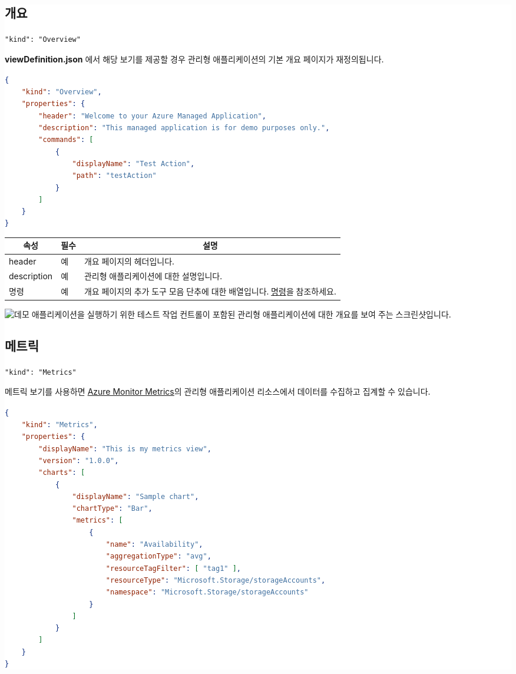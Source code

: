 ## <a name="overview"></a>개요

`"kind": "Overview"`

**viewDefinition.json** 에서 해당 보기를 제공할 경우 관리형 애플리케이션의 기본 개요 페이지가 재정의됩니다.

```json
{
    "kind": "Overview",
    "properties": {
        "header": "Welcome to your Azure Managed Application",
        "description": "This managed application is for demo purposes only.",
        "commands": [
            {
                "displayName": "Test Action",
                "path": "testAction"
            }
        ]
    }
}
```

|속성|필수|설명|
|---------|---------|---------|
|header|예|개요 페이지의 헤더입니다.|
|description|예|관리형 애플리케이션에 대한 설명입니다.|
|명령|예|개요 페이지의 추가 도구 모음 단추에 대한 배열입니다. [명령](#commands)을 참조하세요.|

![데모 애플리케이션을 실행하기 위한 테스트 작업 컨트롤이 포함된 관리형 애플리케이션에 대한 개요를 보여 주는 스크린샷입니다.](./media/view-definition/overview.png)

## <a name="metrics"></a>메트릭

`"kind": "Metrics"`

메트릭 보기를 사용하면 [Azure Monitor Metrics](../../azure-monitor/essentials/data-platform-metrics.md)의 관리형 애플리케이션 리소스에서 데이터를 수집하고 집계할 수 있습니다.

```json
{
    "kind": "Metrics",
    "properties": {
        "displayName": "This is my metrics view",
        "version": "1.0.0",
        "charts": [
            {
                "displayName": "Sample chart",
                "chartType": "Bar",
                "metrics": [
                    {
                        "name": "Availability",
                        "aggregationType": "avg",
                        "resourceTagFilter": [ "tag1" ],
                        "resourceType": "Microsoft.Storage/storageAccounts",
                        "namespace": "Microsoft.Storage/storageAccounts"
                    }
                ]
            }
        ]
    }
}
```
